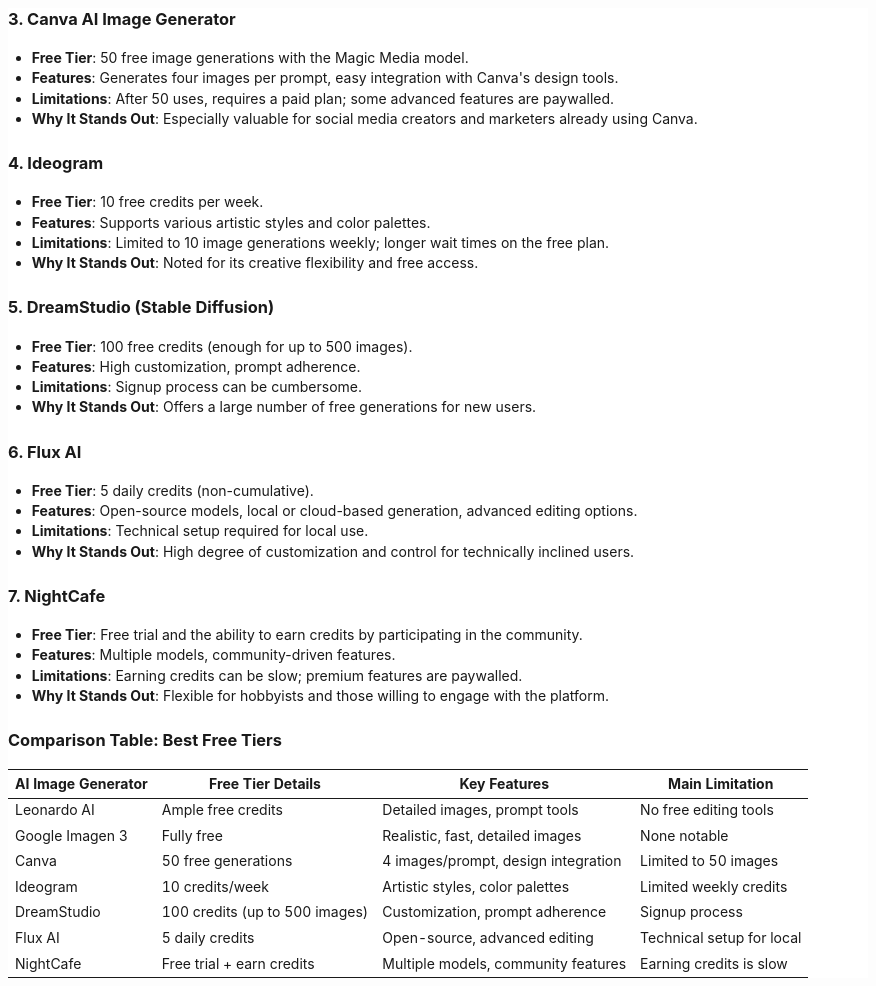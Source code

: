 ### 3. **Canva AI Image Generator**

- **Free Tier**: 50 free image generations with the Magic Media model.
- **Features**: Generates four images per prompt, easy integration with Canva's design tools.
- **Limitations**: After 50 uses, requires a paid plan; some advanced features are paywalled.
- **Why It Stands Out**: Especially valuable for social media creators and marketers already using Canva.

### 4. **Ideogram**

- **Free Tier**: 10 free credits per week.
- **Features**: Supports various artistic styles and color palettes.
- **Limitations**: Limited to 10 image generations weekly; longer wait times on the free plan.
- **Why It Stands Out**: Noted for its creative flexibility and free access.

### 5. **DreamStudio (Stable Diffusion)**

- **Free Tier**: 100 free credits (enough for up to 500 images).
- **Features**: High customization, prompt adherence.
- **Limitations**: Signup process can be cumbersome.
- **Why It Stands Out**: Offers a large number of free generations for new users.

### 6. **Flux AI**

- **Free Tier**: 5 daily credits (non-cumulative).
- **Features**: Open-source models, local or cloud-based generation, advanced editing options.
- **Limitations**: Technical setup required for local use.
- **Why It Stands Out**: High degree of customization and control for technically inclined users.

### 7. **NightCafe**

- **Free Tier**: Free trial and the ability to earn credits by participating in the community.
- **Features**: Multiple models, community-driven features.
- **Limitations**: Earning credits can be slow; premium features are paywalled.
- **Why It Stands Out**: Flexible for hobbyists and those willing to engage with the platform.

### Comparison Table: Best Free Tiers

| AI Image Generator | Free Tier Details              | Key Features                        | Main Limitation           |
| ------------------ | ------------------------------ | ----------------------------------- | ------------------------- |
| Leonardo AI        | Ample free credits             | Detailed images, prompt tools       | No free editing tools     |
| Google Imagen 3    | Fully free                     | Realistic, fast, detailed images    | None notable              |
| Canva              | 50 free generations            | 4 images/prompt, design integration | Limited to 50 images      |
| Ideogram           | 10 credits/week                | Artistic styles, color palettes     | Limited weekly credits    |
| DreamStudio        | 100 credits (up to 500 images) | Customization, prompt adherence     | Signup process            |
| Flux AI            | 5 daily credits                | Open-source, advanced editing       | Technical setup for local |
| NightCafe          | Free trial + earn credits      | Multiple models, community features | Earning credits is slow   |
